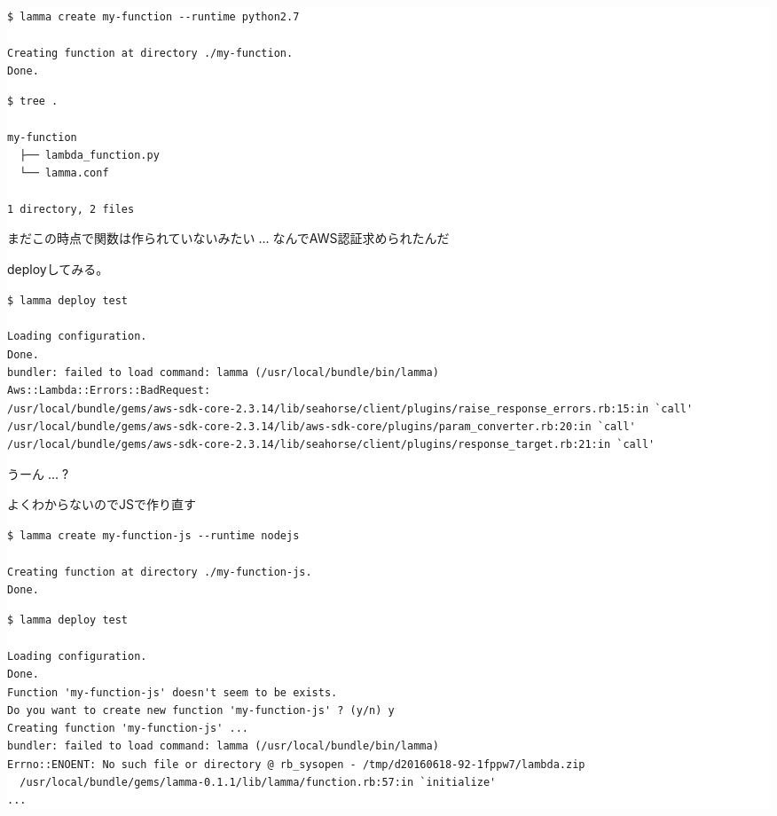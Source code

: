 ```
$ lamma create my-function --runtime python2.7

Creating function at directory ./my-function.
Done.
```

```
$ tree .

my-function
  ├── lambda_function.py
  └── lamma.conf

1 directory, 2 files
```

まだこの時点で関数は作られていないみたい ...  なんでAWS認証求められたんだ


deployしてみる。

```
$ lamma deploy test

Loading configuration.
Done.
bundler: failed to load command: lamma (/usr/local/bundle/bin/lamma)
Aws::Lambda::Errors::BadRequest:
/usr/local/bundle/gems/aws-sdk-core-2.3.14/lib/seahorse/client/plugins/raise_response_errors.rb:15:in `call'
/usr/local/bundle/gems/aws-sdk-core-2.3.14/lib/aws-sdk-core/plugins/param_converter.rb:20:in `call'
/usr/local/bundle/gems/aws-sdk-core-2.3.14/lib/seahorse/client/plugins/response_target.rb:21:in `call'
```

うーん ...  ?

よくわからないのでJSで作り直す

```
$ lamma create my-function-js --runtime nodejs

Creating function at directory ./my-function-js.
Done.
```

```
$ lamma deploy test

Loading configuration.
Done.
Function 'my-function-js' doesn't seem to be exists.
Do you want to create new function 'my-function-js' ? (y/n) y
Creating function 'my-function-js' ...
bundler: failed to load command: lamma (/usr/local/bundle/bin/lamma)
Errno::ENOENT: No such file or directory @ rb_sysopen - /tmp/d20160618-92-1fppw7/lambda.zip
  /usr/local/bundle/gems/lamma-0.1.1/lib/lamma/function.rb:57:in `initialize'
...
```
